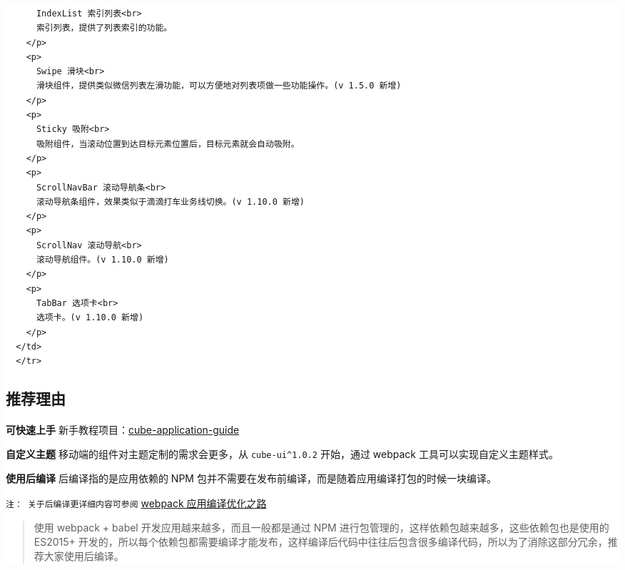           IndexList 索引列表<br>
          索引列表，提供了列表索引的功能。
        </p>
        <p>
          Swipe 滑块<br>
          滑块组件，提供类似微信列表左滑功能，可以方便地对列表项做一些功能操作。(v 1.5.0 新增)
        </p>
        <p>
          Sticky 吸附<br>
          吸附组件，当滚动位置到达目标元素位置后，目标元素就会自动吸附。
        </p>
        <p>
          ScrollNavBar 滚动导航条<br>
          滚动导航条组件，效果类似于滴滴打车业务线切换。(v 1.10.0 新增)
        </p>
        <p>
          ScrollNav 滚动导航<br>
          滚动导航组件。(v 1.10.0 新增)
        </p>
        <p>
          TabBar 选项卡<br>
          选项卡。(v 1.10.0 新增)
        </p>
      </td>
      </tr>
  </tbody>
</table>

## 推荐理由

**可快速上手**
新手教程项目：[cube-application-guide](https://github.com/cube-ui/cube-application-guide)

**自定义主题**
移动端的组件对主题定制的需求会更多，从 `cube-ui^1.0.2` 开始，通过 webpack 工具可以实现自定义主题样式。

**使用后编译**
后编译指的是应用依赖的 NPM 包并不需要在发布前编译，而是随着应用编译打包的时候一块编译。

`注： 关于后编译更详细内容可参阅` [webpack 应用编译优化之路](https://github.com/DDFE/DDFE-blog/issues/23)

> 使用 webpack + babel 开发应用越来越多，而且一般都是通过 NPM 进行包管理的，这样依赖包越来越多，这些依赖包也是使用的 ES2015+ 开发的，所以每个依赖包都需要编译才能发布，这样编译后代码中往往后包含很多编译代码，所以为了消除这部分冗余，推荐大家使用后编译。
